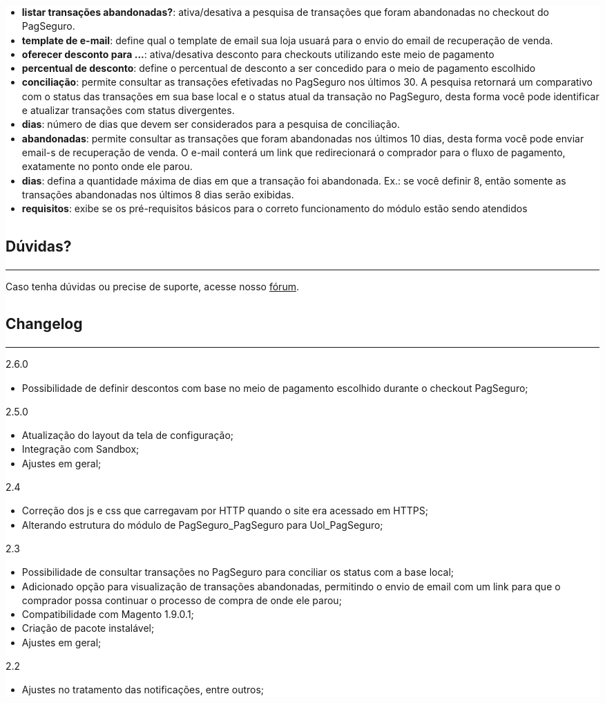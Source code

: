  - **listar transações abandonadas?**: ativa/desativa a pesquisa de transações que foram abandonadas no checkout do PagSeguro.
 - **template de e-mail**: define qual o template de email sua loja usuará para o envio do email de recuperação de venda.
 - **oferecer desconto para ...**: ativa/desativa desconto para checkouts utilizando este meio de pagamento
 - **percentual de desconto**: define o percentual de desconto a ser concedido para o meio de pagamento escolhido
 - **conciliação**: permite consultar as transações efetivadas no PagSeguro nos últimos 30. A pesquisa retornará um comparativo com o status das transações em sua base local e o status atual da transação no PagSeguro, desta forma você pode identificar e atualizar transações com status divergentes.
 - **dias**: número de dias que devem ser considerados para a pesquisa de conciliação.
 - **abandonadas**: permite consultar as transações que foram abandonadas nos últimos 10 dias, desta forma você pode enviar email-s de recuperação de venda. O e-mail conterá um link que redirecionará o comprador para o fluxo de pagamento, exatamente no ponto onde ele parou.
 - **dias**: defina a quantidade máxima de dias em que a transação foi abandonada. Ex.: se você definir 8, então somente as transações abandonadas nos últimos 8 dias serão exibidas.
 - **requisitos**: exibe se os pré-requisitos básicos para o correto funcionamento do módulo estão sendo atendidos


Dúvidas?
----------
---
Caso tenha dúvidas ou precise de suporte, acesse nosso [fórum].


Changelog
---------
---
2.6.0
 - Possibilidade de definir descontos com base no meio de pagamento escolhido durante o checkout PagSeguro;

2.5.0
 - Atualização do layout da tela de configuração;
 - Integração com Sandbox;
 - Ajustes em geral;

2.4
 - Correção dos js e css que carregavam por HTTP quando o site era acessado em HTTPS;
 - Alterando estrutura do módulo de PagSeguro_PagSeguro para Uol_PagSeguro;

2.3
 - Possibilidade de consultar transações no PagSeguro para conciliar os status com a base local;
 - Adicionado opção para visualização de transações abandonadas, permitindo o envio de email com um link para que o comprador possa continuar o processo de compra de onde ele parou;
 - Compatibilidade com Magento 1.9.0.1;
 - Criação de pacote instalável;
 - Ajustes em geral;

2.2
 - Ajustes no tratamento das notificações, entre outros;


  [API de Pagamentos]: https://pagseguro.uol.com.br/v2/guia-de-integracao/api-de-pagamentos.html
  [API de Notificações]: https://pagseguro.uol.com.br/v2/guia-de-integracao/api-de-notificacoes.html
  [fórum]: http://forum.pagseguro.uol.com.br/
  [Pagamentos via API]: https://pagseguro.uol.com.br/integracao/pagamentos-via-api.jhtml
  [Notificação de Transações]: https://pagseguro.uol.com.br/integracao/notificacao-de-transacoes.jhtml
  [Magento]: https://www.magentocommerce.com/
  [PHP]: http://www.php.net/
  [SPL]: http://php.net/manual/en/book.spl.php
  [cURL]: http://php.net/manual/en/book.curl.php
  [DOM]: http://php.net/manual/en/book.dom.php
  [GitHub]: https://github.com/pagseguro/magento